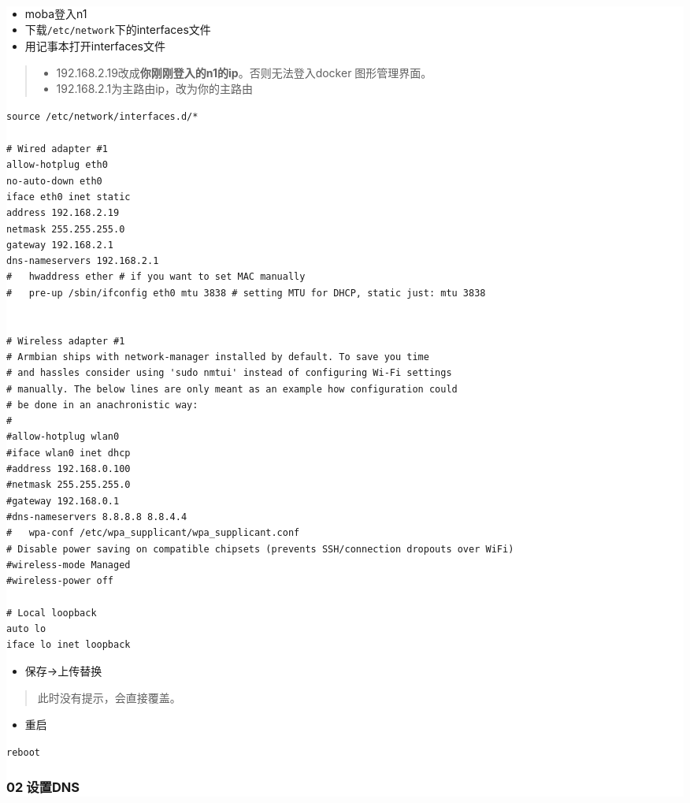 - moba登入n1
- 下载`/etc/network`下的interfaces文件
- 用记事本打开interfaces文件

> - 192.168.2.19改成**你刚刚登入的n1的ip**。否则无法登入docker 图形管理界面。
> - 192.168.2.1为主路由ip，改为你的主路由

```
source /etc/network/interfaces.d/*

# Wired adapter #1
allow-hotplug eth0
no-auto-down eth0
iface eth0 inet static
address 192.168.2.19
netmask 255.255.255.0
gateway 192.168.2.1
dns-nameservers 192.168.2.1
#	hwaddress ether # if you want to set MAC manually
#	pre-up /sbin/ifconfig eth0 mtu 3838 # setting MTU for DHCP, static just: mtu 3838


# Wireless adapter #1
# Armbian ships with network-manager installed by default. To save you time
# and hassles consider using 'sudo nmtui' instead of configuring Wi-Fi settings
# manually. The below lines are only meant as an example how configuration could
# be done in an anachronistic way:
# 
#allow-hotplug wlan0
#iface wlan0 inet dhcp
#address 192.168.0.100
#netmask 255.255.255.0
#gateway 192.168.0.1
#dns-nameservers 8.8.8.8 8.8.4.4
#   wpa-conf /etc/wpa_supplicant/wpa_supplicant.conf
# Disable power saving on compatible chipsets (prevents SSH/connection dropouts over WiFi)
#wireless-mode Managed
#wireless-power off

# Local loopback
auto lo
iface lo inet loopback
```

- 保存→上传替换

> 此时没有提示，会直接覆盖。

- 重启

```
reboot
```

### 02 设置DNS
